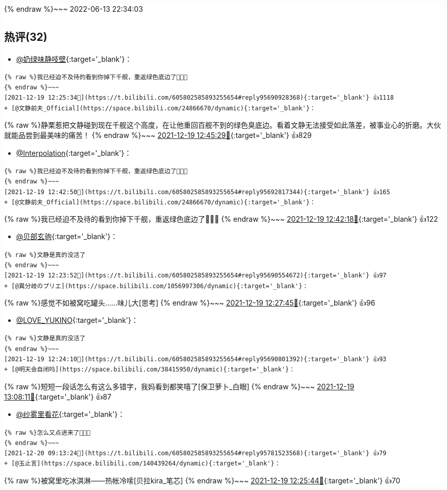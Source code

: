 {% endraw %}~~~
2022-06-13 22:34:03


热评(32)
-------------

+ [@奶绿味静吱壁](https://space.bilibili.com/8900706/dynamic){:target='_blank'}：
~~~
{% raw %}我已经迫不及待的看到你掉下千舰，重返绿色底边了🤭🤭🤭
{% endraw %}~~~
[2021-12-19 12:25:34🔗](https://t.bilibili.com/605802585893255654#reply95690928368){:target='_blank'} 👍1118
+ [@文静前夫_Official](https://space.bilibili.com/24866670/dynamic){:target='_blank'}：
~~~
{% raw %}静栗惹把文静碰到现在千舰这个高度，在让他重回百舰不到的绿色臭底边。看着文静无法接受如此落差，被事业心的折磨。大伙就能品尝到最美味的痛苦！
{% endraw %}~~~
[2021-12-19 12:45:29🔗](https://t.bilibili.com/605802585893255654#reply95693008192){:target='_blank'} 👍829
+ [@Interpolation](https://space.bilibili.com/11767805/dynamic){:target='_blank'}：
~~~
{% raw %}我已经迫不及待的看到你掉下千舰，重返绿色底边了🤭🤭🤭
{% endraw %}~~~
[2021-12-19 12:42:50🔗](https://t.bilibili.com/605802585893255654#reply95692817344){:target='_blank'} 👍165
+ [@文静前夫_Official](https://space.bilibili.com/24866670/dynamic){:target='_blank'}：
~~~
{% raw %}我已经迫不及待的看到你掉下千舰，重返绿色底边了🤭🤭🤭
{% endraw %}~~~
[2021-12-19 12:42:18🔗](https://t.bilibili.com/605802585893255654#reply95692736224){:target='_blank'} 👍122
+ [@贝部玄驹](https://space.bilibili.com/22431268/dynamic){:target='_blank'}：
~~~
{% raw %}文静是真的没活了
{% endraw %}~~~
[2021-12-19 12:23:52🔗](https://t.bilibili.com/605802585893255654#reply95690554672){:target='_blank'} 👍97
+ [@異分岐のプリエ](https://space.bilibili.com/1056997306/dynamic){:target='_blank'}：
~~~
{% raw %}感觉不如被窝吃罐头……味儿大[思考]
{% endraw %}~~~
[2021-12-19 12:27:45🔗](https://t.bilibili.com/605802585893255654#reply95691024256){:target='_blank'} 👍96
+ [@LOVE_YUKINO](https://space.bilibili.com/314108144/dynamic){:target='_blank'}：
~~~
{% raw %}文静是真的没活了
{% endraw %}~~~
[2021-12-19 12:24:10🔗](https://t.bilibili.com/605802585893255654#reply95690801392){:target='_blank'} 👍93
+ [@明天会自闭吗](https://space.bilibili.com/38415950/dynamic){:target='_blank'}：
~~~
{% raw %}短短一段话怎么有这么多错字，我妈看到都笑嘻了[保卫萝卜_白眼]
{% endraw %}~~~
[2021-12-19 13:08:11🔗](https://t.bilibili.com/605802585893255654#reply95695611920){:target='_blank'} 👍87
+ [@纱雾里看花](https://space.bilibili.com/56794789/dynamic){:target='_blank'}：
~~~
{% raw %}怎么又点进来了🤡🤡🤡
{% endraw %}~~~
[2021-12-20 09:13:24🔗](https://t.bilibili.com/605802585893255654#reply95781523568){:target='_blank'} 👍79
+ [@玉止言](https://space.bilibili.com/140439264/dynamic){:target='_blank'}：
~~~
{% raw %}被窝里吃冰淇淋——热帐冷嗦[贝拉kira_笔芯]
{% endraw %}~~~
[2021-12-19 12:25:44🔗](https://t.bilibili.com/605802585893255654#reply95690864096){:target='_blank'} 👍70